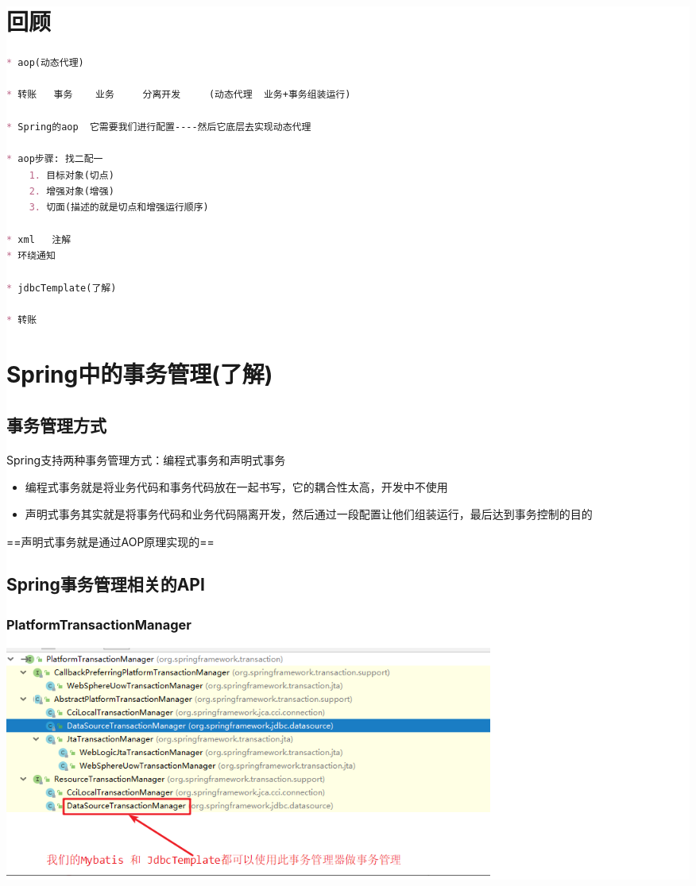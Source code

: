 # 回顾

~~~markdown
* aop(动态代理)

* 转账   事务    业务     分离开发     (动态代理  业务+事务组装运行)

* Spring的aop  它需要我们进行配置----然后它底层去实现动态代理

* aop步骤: 找二配一
	1. 目标对象(切点)
	2. 增强对象(增强)
	3. 切面(描述的就是切点和增强运行顺序)
	
* xml   注解
* 环绕通知

* jdbcTemplate(了解)

* 转账
~~~



# Spring中的事务管理(了解)

## 事务管理方式

Spring支持两种事务管理方式：编程式事务和声明式事务

- 编程式事务就是将业务代码和事务代码放在一起书写，它的耦合性太高，开发中不使用

- 声明式事务其实就是将事务代码和业务代码隔离开发，然后通过一段配置让他们组装运行，最后达到事务控制的目的

==声明式事务就是通过AOP原理实现的==

## Spring事务管理相关的API

### PlatformTransactionManager

<img src="assets/image-20200710032043437.png" alt="image-20200710032043437" style="zoom:80%;" /> 
